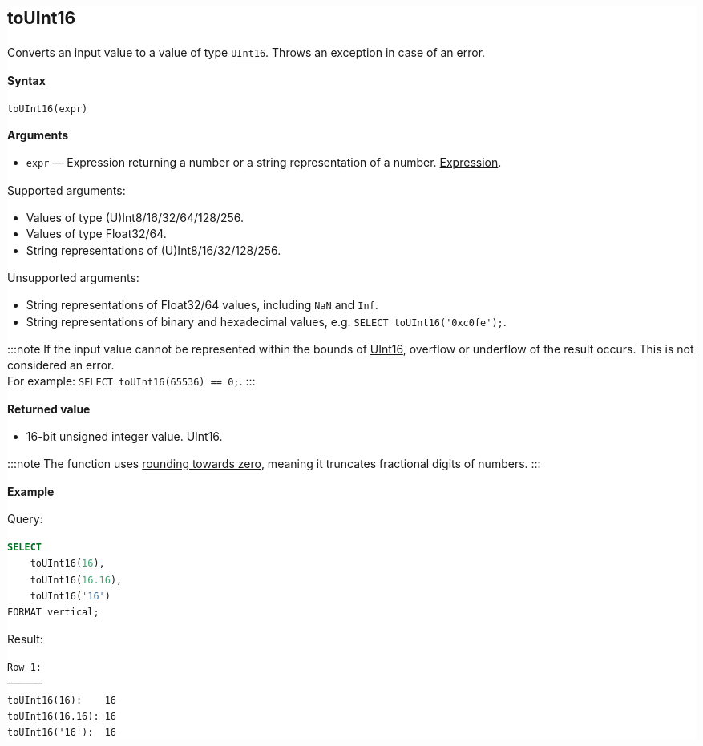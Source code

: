 ## toUInt16

Converts an input value to a value of type [`UInt16`](../data-types/int-uint.md). Throws an exception in case of an error.

**Syntax**

```sql
toUInt16(expr)
```

**Arguments**

- `expr` — Expression returning a number or a string representation of a number. [Expression](../syntax.md/#syntax-expressions).

Supported arguments:
- Values of type (U)Int8/16/32/64/128/256.
- Values of type Float32/64.
- String representations of (U)Int8/16/32/128/256.

Unsupported arguments:
- String representations of Float32/64 values, including `NaN` and `Inf`.
- String representations of binary and hexadecimal values, e.g. `SELECT toUInt16('0xc0fe');`.

:::note
If the input value cannot be represented within the bounds of [UInt16](../data-types/int-uint.md), overflow or underflow of the result occurs.
This is not considered an error.  
For example: `SELECT toUInt16(65536) == 0;`.
:::

**Returned value**

- 16-bit unsigned integer value. [UInt16](../data-types/int-uint.md).

:::note
The function uses [rounding towards zero](https://en.wikipedia.org/wiki/Rounding#Rounding_towards_zero), meaning it truncates fractional digits of numbers.
:::

**Example**

Query:

```sql
SELECT
    toUInt16(16),
    toUInt16(16.16),
    toUInt16('16')
FORMAT vertical;
```

Result:

```response
Row 1:
──────
toUInt16(16):    16
toUInt16(16.16): 16
toUInt16('16'):  16
```
